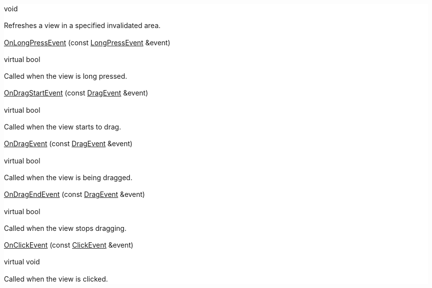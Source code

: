 <td class="cellrowborder" valign="top" width="50%" headers="mcps1.1.3.1.2 "><p id="p1718555447093535"><a name="p1718555447093535"></a><a name="p1718555447093535"></a>void&nbsp;</p>
<p id="p1402096426093535"><a name="p1402096426093535"></a><a name="p1402096426093535"></a>Refreshes a view in a specified invalidated area. </p>
</td>
</tr>
<tr id="row441640217093535"><td class="cellrowborder" valign="top" width="50%" headers="mcps1.1.3.1.1 "><p id="p1045498674093535"><a name="p1045498674093535"></a><a name="p1045498674093535"></a><a href="Graphic.md#gac311aa47301d727c35fc31f8630d016e">OnLongPressEvent</a> (const <a href="OHOS-LongPressEvent.md">LongPressEvent</a> &amp;event)</p>
</td>
<td class="cellrowborder" valign="top" width="50%" headers="mcps1.1.3.1.2 "><p id="p900393894093535"><a name="p900393894093535"></a><a name="p900393894093535"></a>virtual bool&nbsp;</p>
<p id="p135519459093535"><a name="p135519459093535"></a><a name="p135519459093535"></a>Called when the view is long pressed. </p>
</td>
</tr>
<tr id="row207486979093535"><td class="cellrowborder" valign="top" width="50%" headers="mcps1.1.3.1.1 "><p id="p292748072093535"><a name="p292748072093535"></a><a name="p292748072093535"></a><a href="Graphic.md#gac0e10556ff99b8a92bfb11df6456d605">OnDragStartEvent</a> (const <a href="OHOS-DragEvent.md">DragEvent</a> &amp;event)</p>
</td>
<td class="cellrowborder" valign="top" width="50%" headers="mcps1.1.3.1.2 "><p id="p856628293093535"><a name="p856628293093535"></a><a name="p856628293093535"></a>virtual bool&nbsp;</p>
<p id="p66165543093535"><a name="p66165543093535"></a><a name="p66165543093535"></a>Called when the view starts to drag. </p>
</td>
</tr>
<tr id="row1842922505093535"><td class="cellrowborder" valign="top" width="50%" headers="mcps1.1.3.1.1 "><p id="p1103112682093535"><a name="p1103112682093535"></a><a name="p1103112682093535"></a><a href="Graphic.md#ga46249c8caf06b81590d9450e30a31147">OnDragEvent</a> (const <a href="OHOS-DragEvent.md">DragEvent</a> &amp;event)</p>
</td>
<td class="cellrowborder" valign="top" width="50%" headers="mcps1.1.3.1.2 "><p id="p595507662093535"><a name="p595507662093535"></a><a name="p595507662093535"></a>virtual bool&nbsp;</p>
<p id="p1305772074093535"><a name="p1305772074093535"></a><a name="p1305772074093535"></a>Called when the view is being dragged. </p>
</td>
</tr>
<tr id="row1157182740093535"><td class="cellrowborder" valign="top" width="50%" headers="mcps1.1.3.1.1 "><p id="p395710315093535"><a name="p395710315093535"></a><a name="p395710315093535"></a><a href="Graphic.md#ga1799d33be73f64ed2066f50d7e65468d">OnDragEndEvent</a> (const <a href="OHOS-DragEvent.md">DragEvent</a> &amp;event)</p>
</td>
<td class="cellrowborder" valign="top" width="50%" headers="mcps1.1.3.1.2 "><p id="p586128766093535"><a name="p586128766093535"></a><a name="p586128766093535"></a>virtual bool&nbsp;</p>
<p id="p604025168093535"><a name="p604025168093535"></a><a name="p604025168093535"></a>Called when the view stops dragging. </p>
</td>
</tr>
<tr id="row950521726093535"><td class="cellrowborder" valign="top" width="50%" headers="mcps1.1.3.1.1 "><p id="p784634263093535"><a name="p784634263093535"></a><a name="p784634263093535"></a><a href="Graphic.md#gad08697a29aae4c58267f494b66b9a547">OnClickEvent</a> (const <a href="OHOS-ClickEvent.md">ClickEvent</a> &amp;event)</p>
</td>
<td class="cellrowborder" valign="top" width="50%" headers="mcps1.1.3.1.2 "><p id="p531875103093535"><a name="p531875103093535"></a><a name="p531875103093535"></a>virtual void&nbsp;</p>
<p id="p108574141093535"><a name="p108574141093535"></a><a name="p108574141093535"></a>Called when the view is clicked. </p>
</td>
</tr>